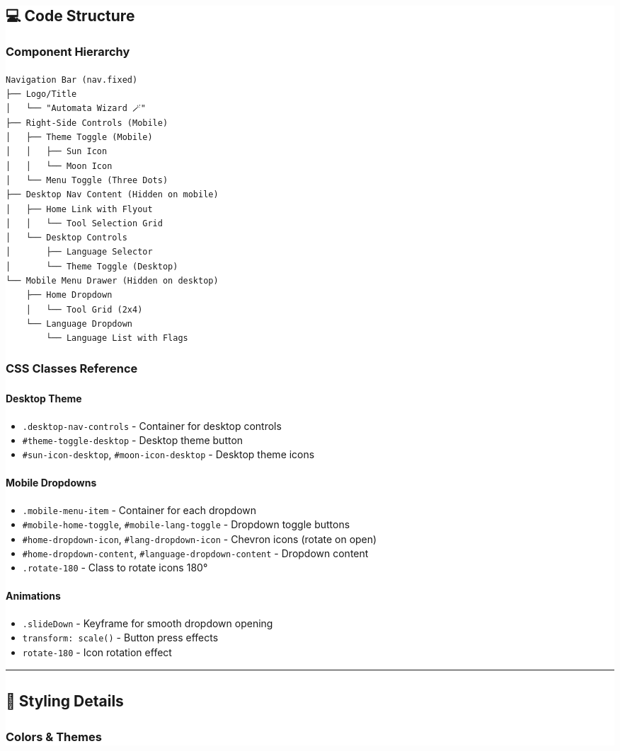 ## 💻 Code Structure

### Component Hierarchy

```
Navigation Bar (nav.fixed)
├── Logo/Title
│   └── "Automata Wizard 🪄"
├── Right-Side Controls (Mobile)
│   ├── Theme Toggle (Mobile)
│   │   ├── Sun Icon
│   │   └── Moon Icon
│   └── Menu Toggle (Three Dots)
├── Desktop Nav Content (Hidden on mobile)
│   ├── Home Link with Flyout
│   │   └── Tool Selection Grid
│   └── Desktop Controls
│       ├── Language Selector
│       └── Theme Toggle (Desktop)
└── Mobile Menu Drawer (Hidden on desktop)
    ├── Home Dropdown
    │   └── Tool Grid (2x4)
    └── Language Dropdown
        └── Language List with Flags
```

### CSS Classes Reference

#### Desktop Theme
- `.desktop-nav-controls` - Container for desktop controls
- `#theme-toggle-desktop` - Desktop theme button
- `#sun-icon-desktop`, `#moon-icon-desktop` - Desktop theme icons

#### Mobile Dropdowns
- `.mobile-menu-item` - Container for each dropdown
- `#mobile-home-toggle`, `#mobile-lang-toggle` - Dropdown toggle buttons
- `#home-dropdown-icon`, `#lang-dropdown-icon` - Chevron icons (rotate on open)
- `#home-dropdown-content`, `#language-dropdown-content` - Dropdown content
- `.rotate-180` - Class to rotate icons 180°

#### Animations
- `.slideDown` - Keyframe for smooth dropdown opening
- `transform: scale()` - Button press effects
- `rotate-180` - Icon rotation effect

---

## 🎨 Styling Details

### Colors & Themes
